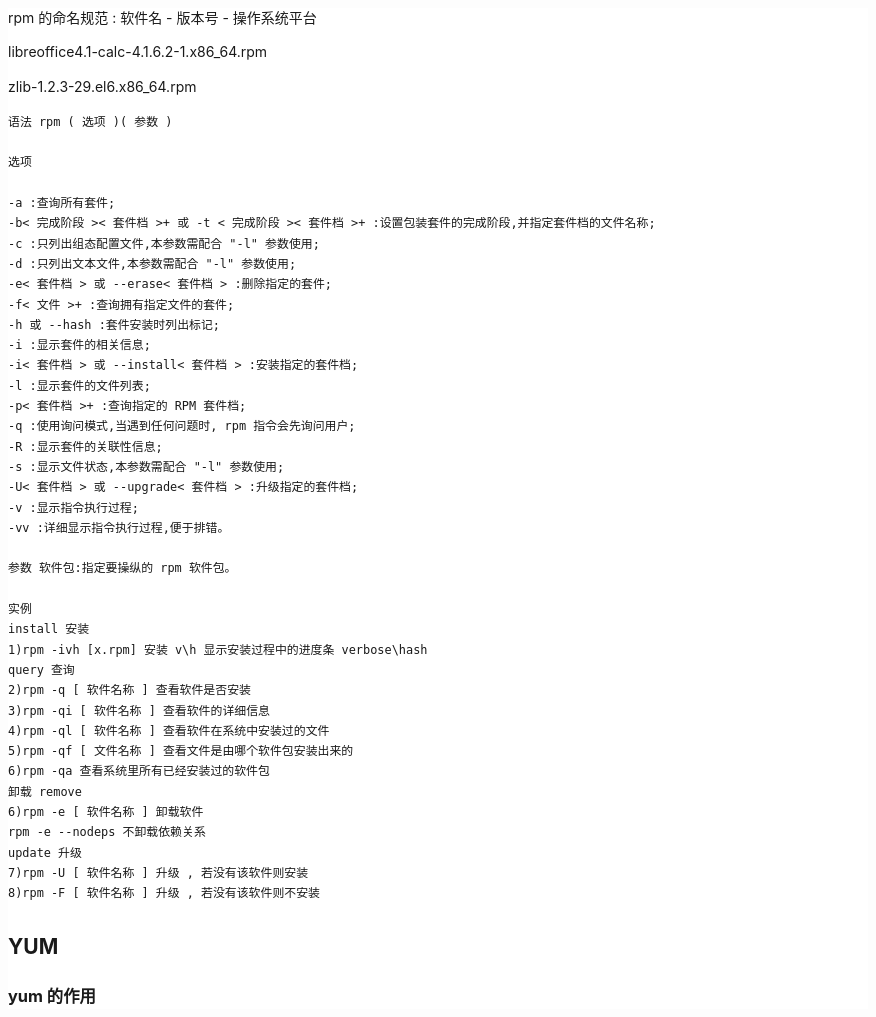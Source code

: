 rpm 的命名规范 : 软件名 - 版本号 - 操作系统平台

libreoffice4.1-calc-4.1.6.2-1.x86_64.rpm

zlib-1.2.3-29.el6.x86_64.rpm

```shell
语法 rpm ( 选项 )( 参数 )

选项

-a :查询所有套件;
-b< 完成阶段 >< 套件档 >+ 或 -t < 完成阶段 >< 套件档 >+ :设置包装套件的完成阶段,并指定套件档的文件名称;
-c :只列出组态配置文件,本参数需配合 "-l" 参数使用;
-d :只列出文本文件,本参数需配合 "-l" 参数使用;
-e< 套件档 > 或 --erase< 套件档 > :删除指定的套件;
-f< 文件 >+ :查询拥有指定文件的套件;
-h 或 --hash :套件安装时列出标记;
-i :显示套件的相关信息;
-i< 套件档 > 或 --install< 套件档 > :安装指定的套件档;
-l :显示套件的文件列表;
-p< 套件档 >+ :查询指定的 RPM 套件档;
-q :使用询问模式,当遇到任何问题时, rpm 指令会先询问用户;
-R :显示套件的关联性信息;
-s :显示文件状态,本参数需配合 "-l" 参数使用;
-U< 套件档 > 或 --upgrade< 套件档 > :升级指定的套件档;
-v :显示指令执行过程;
-vv :详细显示指令执行过程,便于排错。

参数 软件包:指定要操纵的 rpm 软件包。

实例
install 安装
1)rpm -ivh [x.rpm] 安装 v\h 显示安装过程中的进度条 verbose\hash
query 查询
2)rpm -q [ 软件名称 ] 查看软件是否安装
3)rpm -qi [ 软件名称 ] 查看软件的详细信息
4)rpm -ql [ 软件名称 ] 查看软件在系统中安装过的文件
5)rpm -qf [ 文件名称 ] 查看文件是由哪个软件包安装出来的
6)rpm -qa 查看系统里所有已经安装过的软件包
卸载 remove
6)rpm -e [ 软件名称 ] 卸载软件
rpm -e --nodeps 不卸载依赖关系
update 升级
7)rpm -U [ 软件名称 ] 升级 , 若没有该软件则安装
8)rpm -F [ 软件名称 ] 升级 , 若没有该软件则不安装
```

## YUM

### yum 的作用
